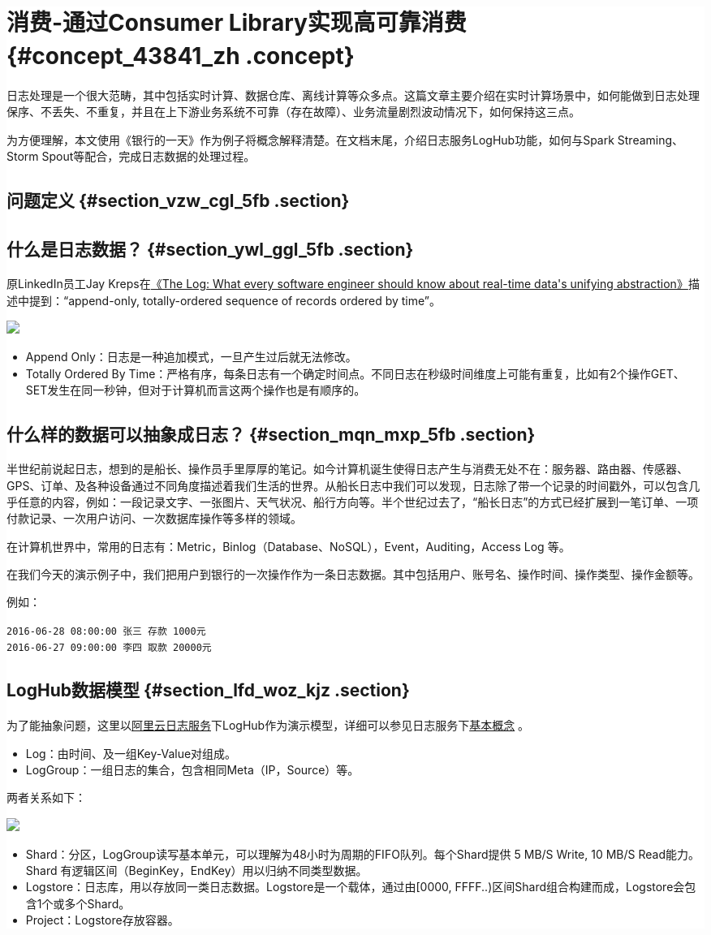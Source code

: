 # 消费-通过Consumer Library实现高可靠消费 {#concept_43841_zh .concept}

日志处理是一个很大范畴，其中包括实时计算、数据仓库、离线计算等众多点。这篇文章主要介绍在实时计算场景中，如何能做到日志处理保序、不丢失、不重复，并且在上下游业务系统不可靠（存在故障）、业务流量剧烈波动情况下，如何保持这三点。

为方便理解，本文使用《银行的一天》作为例子将概念解释清楚。在文档末尾，介绍日志服务LogHub功能，如何与Spark Streaming、Storm Spout等配合，完成日志数据的处理过程。

## 问题定义 {#section_vzw_cgl_5fb .section}

## 什么是日志数据？ {#section_ywl_ggl_5fb .section}

原LinkedIn员工Jay Kreps在[《The Log: What every software engineer should know about real-time data's unifying abstraction》](https://engineering.linkedin.com/distributed-systems/log-what-every-software-engineer-should-know-about-real-time-datas-unifying)描述中提到：“append-only, totally-ordered sequence of records ordered by time”。

![](http://static-aliyun-doc.oss-cn-hangzhou.aliyuncs.com/assets/img/13205/156896332232423_zh-CN.png)

-   Append Only：日志是一种追加模式，一旦产生过后就无法修改。
-   Totally Ordered By Time：严格有序，每条日志有一个确定时间点。不同日志在秒级时间维度上可能有重复，比如有2个操作GET、SET发生在同一秒钟，但对于计算机而言这两个操作也是有顺序的。

## 什么样的数据可以抽象成日志？ {#section_mqn_mxp_5fb .section}

半世纪前说起日志，想到的是船长、操作员手里厚厚的笔记。如今计算机诞生使得日志产生与消费无处不在：服务器、路由器、传感器、GPS、订单、及各种设备通过不同角度描述着我们生活的世界。从船长日志中我们可以发现，日志除了带一个记录的时间戳外，可以包含几乎任意的内容，例如：一段记录文字、一张图片、天气状况、船行方向等。半个世纪过去了，“船长日志”的方式已经扩展到一笔订单、一项付款记录、一次用户访问、一次数据库操作等多样的领域。

在计算机世界中，常用的日志有：Metric，Binlog（Database、NoSQL），Event，Auditing，Access Log 等。

在我们今天的演示例子中，我们把用户到银行的一次操作作为一条日志数据。其中包括用户、账号名、操作时间、操作类型、操作金额等。

例如：

``` {#codeblock_m6g_563_kin}
2016-06-28 08:00:00 张三 存款 1000元
2016-06-27 09:00:00 李四 取款 20000元
```

## LogHub数据模型 {#section_lfd_woz_kjz .section}

为了能抽象问题，这里以[阿里云日志服务](https://cn.aliyun.com/product/sls)下LogHub作为演示模型，详细可以参见日志服务下[基本概念](../../../../intl.zh-CN/产品简介/基本概念/简介.md) 。

-   Log：由时间、及一组Key-Value对组成。
-   LogGroup：一组日志的集合，包含相同Meta（IP，Source）等。

两者关系如下：

![](http://static-aliyun-doc.oss-cn-hangzhou.aliyuncs.com/assets/img/13205/156896332232424_zh-CN.png)

-   Shard：分区，LogGroup读写基本单元，可以理解为48小时为周期的FIFO队列。每个Shard提供 5 MB/S Write, 10 MB/S Read能力。Shard 有逻辑区间（BeginKey，EndKey）用以归纳不同类型数据。
-   Logstore：日志库，用以存放同一类日志数据。Logstore是一个载体，通过由\[0000, FFFF..\)区间Shard组合构建而成，Logstore会包含1个或多个Shard。
-   Project：Logstore存放容器。
